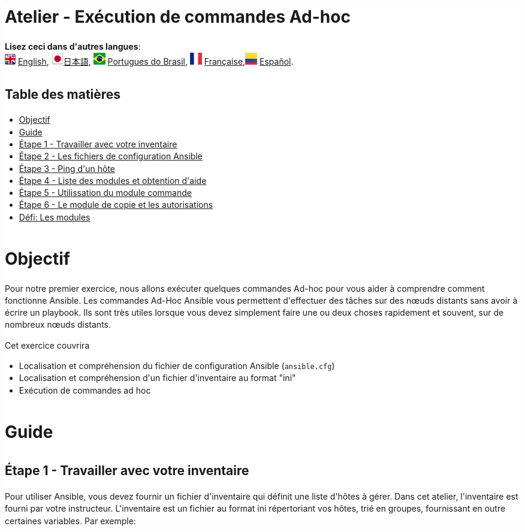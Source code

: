 # Atelier - Exécution de commandes Ad-hoc

**Lisez ceci dans d'autres langues**:
<br>![uk](../../../images/uk.png) [English](README.md),  ![japan](../../../images/japan.png)[日本語](README.ja.md), ![brazil](../../../images/brazil.png) [Portugues do Brasil](README.pt-br.md), ![france](../../../images/fr.png) [Française](README.fr.md),![Español](../../../images/col.png) [Español](README.es.md).


## Table des matières

* [Objectif](#objectif)
* [Guide](#guide)
* [Étape 1 - Travailler avec votre inventaire](#Étape-1---travailler-avec-votre-inventaire)
* [Étape 2 - Les fichiers de configuration Ansible](#Étape-2---les-fichiers-de-configuration-ansible)
* [Étape 3 - Ping d'un hôte](#Étape-3---ping-d-un-hôte)
* [Étape 4 - Liste des modules et obtention d'aide](#Étape-4---liste-des-modules-et-obtention-d-aide)
* [Étape 5 - Utilissation du module commande](#Étape-5---utilisation-du-module-commande)
* [Étape 6 - Le module de copie et les autorisations](#Étape-6---le-module-de-copie-et-les-autorisations)
* [Défi: Les modules](#défi-les-modules)

# Objectif

Pour notre premier exercice, nous allons exécuter quelques commandes Ad-hoc pour vous aider à comprendre comment fonctionne Ansible. Les commandes Ad-Hoc Ansible vous permettent d'effectuer des tâches sur des nœuds distants sans avoir à écrire un playbook. Ils sont très utiles lorsque vous devez simplement faire une ou deux choses rapidement et souvent, sur de nombreux nœuds distants.

Cet exercice couvrira
- Localisation et compréhension du fichier de configuration Ansible (`ansible.cfg`)
- Localisation et compréhension d'un fichier d'inventaire au format "ini"
- Exécution de commandes ad hoc

# Guide

## Étape 1 - Travailler avec votre inventaire

Pour utiliser Ansible, vous devez fournir un fichier d'inventaire qui définit une liste d'hôtes à gérer. Dans cet atelier, l'inventaire est fourni par votre instructeur. L'inventaire est un fichier au format ini répertoriant vos hôtes, trié en groupes, fournissant en outre certaines variables.
Par exemple:
